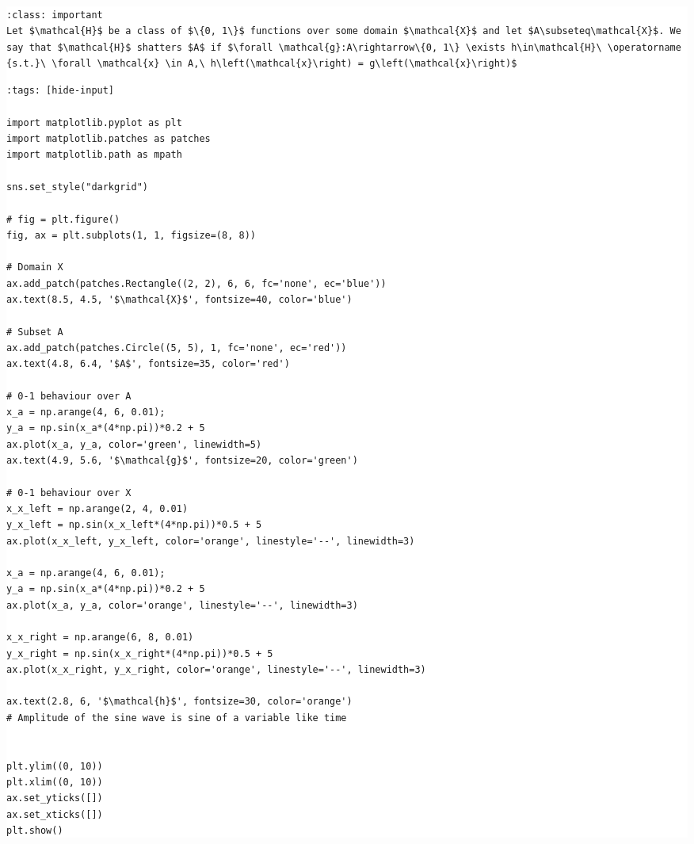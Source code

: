 ```{admonition} Shattering
:class: important
Let $\mathcal{H}$ be a class of $\{0, 1\}$ functions over some domain $\mathcal{X}$ and let $A\subseteq\mathcal{X}$. We say that $\mathcal{H}$ shatters $A$ if $\forall \mathcal{g}:A\rightarrow\{0, 1\} \exists h\in\mathcal{H}\ \operatorname{s.t.}\ \forall \mathcal{x} \in A,\ h\left(\mathcal{x}\right) = g\left(\mathcal{x}\right)$
```

```{code-cell} ipython3
:tags: [hide-input]

import matplotlib.pyplot as plt
import matplotlib.patches as patches
import matplotlib.path as mpath

sns.set_style("darkgrid")

# fig = plt.figure()
fig, ax = plt.subplots(1, 1, figsize=(8, 8))

# Domain X
ax.add_patch(patches.Rectangle((2, 2), 6, 6, fc='none', ec='blue'))
ax.text(8.5, 4.5, '$\mathcal{X}$', fontsize=40, color='blue')

# Subset A
ax.add_patch(patches.Circle((5, 5), 1, fc='none', ec='red'))
ax.text(4.8, 6.4, '$A$', fontsize=35, color='red')

# 0-1 behaviour over A
x_a = np.arange(4, 6, 0.01);
y_a = np.sin(x_a*(4*np.pi))*0.2 + 5
ax.plot(x_a, y_a, color='green', linewidth=5)
ax.text(4.9, 5.6, '$\mathcal{g}$', fontsize=20, color='green')

# 0-1 behaviour over X
x_x_left = np.arange(2, 4, 0.01)
y_x_left = np.sin(x_x_left*(4*np.pi))*0.5 + 5
ax.plot(x_x_left, y_x_left, color='orange', linestyle='--', linewidth=3)

x_a = np.arange(4, 6, 0.01);
y_a = np.sin(x_a*(4*np.pi))*0.2 + 5
ax.plot(x_a, y_a, color='orange', linestyle='--', linewidth=3)

x_x_right = np.arange(6, 8, 0.01)
y_x_right = np.sin(x_x_right*(4*np.pi))*0.5 + 5
ax.plot(x_x_right, y_x_right, color='orange', linestyle='--', linewidth=3)

ax.text(2.8, 6, '$\mathcal{h}$', fontsize=30, color='orange')
# Amplitude of the sine wave is sine of a variable like time


plt.ylim((0, 10))
plt.xlim((0, 10))
ax.set_yticks([])
ax.set_xticks([])
plt.show()
```
